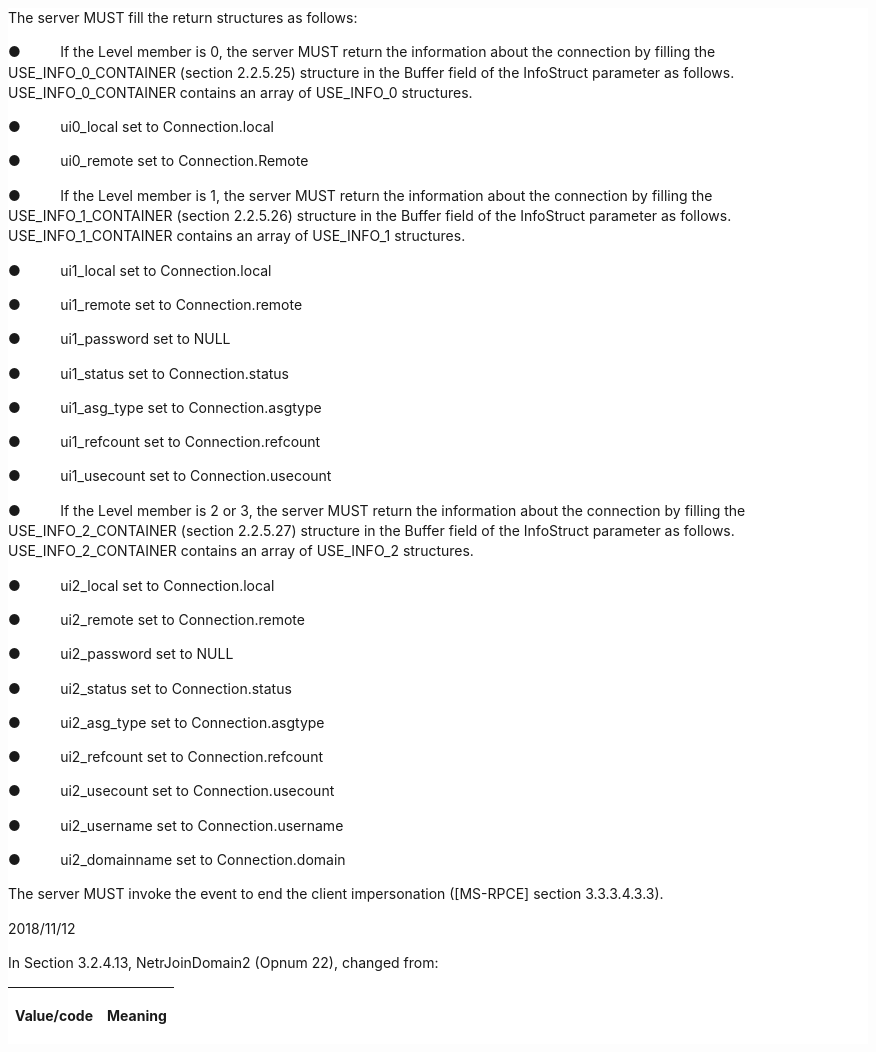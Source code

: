   <p>The server MUST fill the return structures as follows:</p>
  <p>&#9679;          If the Level member is 0, the server
  MUST return the information about the connection by filling the
  USE_INFO_0_CONTAINER (section 2.2.5.25) structure in the Buffer field of the
  InfoStruct parameter as follows. USE_INFO_0_CONTAINER contains an array of
  USE_INFO_0 structures.</p>
  <p>&#9679;          ui0_local set to Connection.local</p>
  <p>&#9679;          ui0_remote set to Connection.Remote</p>
  <p>&#9679;          If the Level member is 1, the server
  MUST return the information about the connection by filling the USE_INFO_1_CONTAINER
  (section 2.2.5.26) structure in the Buffer field of the InfoStruct parameter
  as follows. USE_INFO_1_CONTAINER contains an array of USE_INFO_1 structures.</p>
  <p>&#9679;          ui1_local set to Connection.local</p>
  <p>&#9679;          ui1_remote set to Connection.remote</p>
  <p>&#9679;          ui1_password set to NULL</p>
  <p>&#9679;          ui1_status set to Connection.status</p>
  <p>&#9679;          ui1_asg_type set to
  Connection.asgtype</p>
  <p>&#9679;          ui1_refcount set to
  Connection.refcount</p>
  <p>&#9679;          ui1_usecount set to
  Connection.usecount</p>
  <p>&#9679;          If the Level member is 2 or 3, the
  server MUST return the information about the connection by filling the
  USE_INFO_2_CONTAINER (section 2.2.5.27) structure in the Buffer field of the
  InfoStruct parameter as follows. USE_INFO_2_CONTAINER contains an array of
  USE_INFO_2 structures.</p>
  <p>&#9679;          ui2_local set to Connection.local</p>
  <p>&#9679;          ui2_remote set to Connection.remote</p>
  <p>&#9679;          ui2_password set to NULL</p>
  <p>&#9679;          ui2_status set to Connection.status</p>
  <p>&#9679;          ui2_asg_type set to
  Connection.asgtype</p>
  <p>&#9679;          ui2_refcount set to
  Connection.refcount</p>
  <p>&#9679;          ui2_usecount set to
  Connection.usecount</p>
  <p>&#9679;          ui2_username set to
  Connection.username</p>
  <p>&#9679;          ui2_domainname set to
  Connection.domain</p>
  <p>The server MUST invoke the event to end the client
  impersonation ([MS-RPCE] section 3.3.3.4.3.3).</p>
  </td>
 </tr>
 <tr>
  <td>
  <p>2018/11/12</p>
  </td>
  <td>
  <p>In Section 3.2.4.13, NetrJoinDomain2 (Opnum 22),
  changed from:</p>
  <p> </p>
  <table>
   <thead>
    <tr>
     <th>
     <p>Value/code</p>
     </th>
     <th>
     <p>Meaning</p>
     </th>
    </tr>
   </thead>